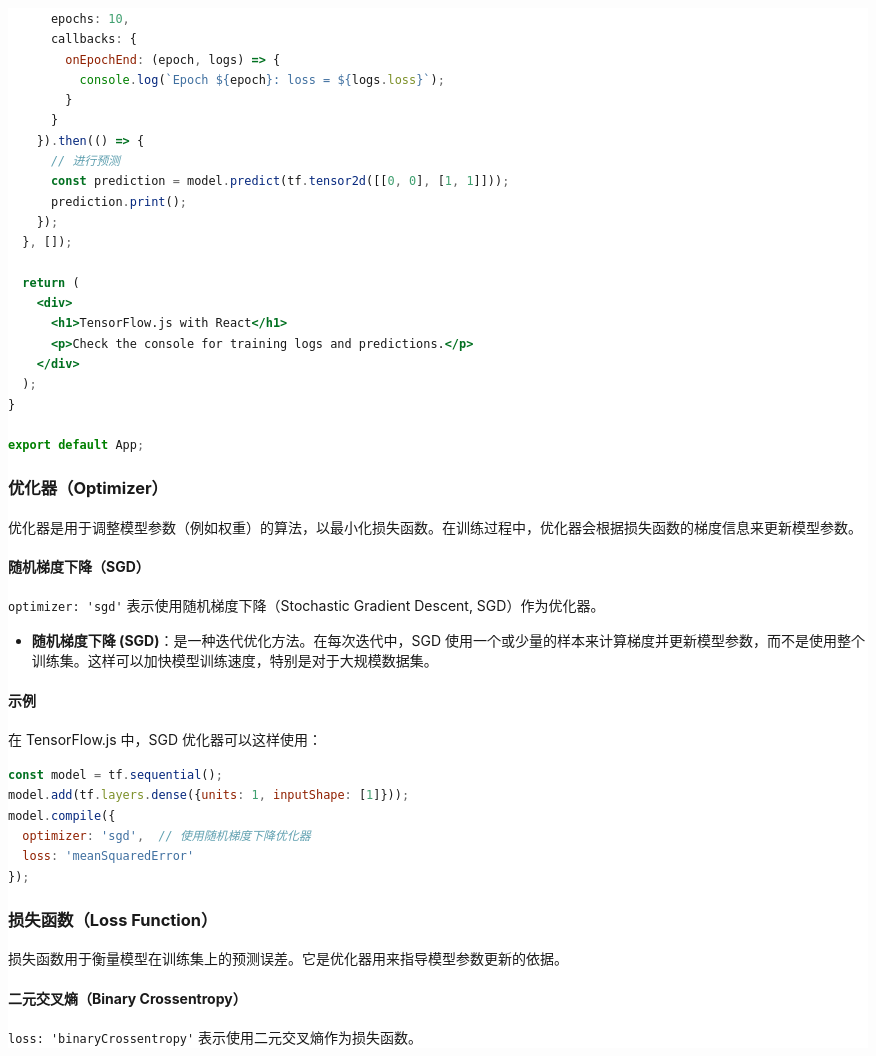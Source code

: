 ```jsx
      epochs: 10,
      callbacks: {
        onEpochEnd: (epoch, logs) => {
          console.log(`Epoch ${epoch}: loss = ${logs.loss}`);
        }
      }
    }).then(() => {
      // 进行预测
      const prediction = model.predict(tf.tensor2d([[0, 0], [1, 1]]));
      prediction.print();
    });
  }, []);

  return (
    <div>
      <h1>TensorFlow.js with React</h1>
      <p>Check the console for training logs and predictions.</p>
    </div>
  );
}

export default App;
```

### 优化器（Optimizer）

优化器是用于调整模型参数（例如权重）的算法，以最小化损失函数。在训练过程中，优化器会根据损失函数的梯度信息来更新模型参数。

#### 随机梯度下降（SGD）

`optimizer: 'sgd'` 表示使用随机梯度下降（Stochastic Gradient Descent, SGD）作为优化器。

* **随机梯度下降 (SGD)**：是一种迭代优化方法。在每次迭代中，SGD 使用一个或少量的样本来计算梯度并更新模型参数，而不是使用整个训练集。这样可以加快模型训练速度，特别是对于大规模数据集。

#### 示例

在 TensorFlow.js 中，SGD 优化器可以这样使用：

```javascript
const model = tf.sequential();
model.add(tf.layers.dense({units: 1, inputShape: [1]}));
model.compile({
  optimizer: 'sgd',  // 使用随机梯度下降优化器
  loss: 'meanSquaredError'
});
```

### 损失函数（Loss Function）

损失函数用于衡量模型在训练集上的预测误差。它是优化器用来指导模型参数更新的依据。

#### 二元交叉熵（Binary Crossentropy）

`loss: 'binaryCrossentropy'` 表示使用二元交叉熵作为损失函数。
